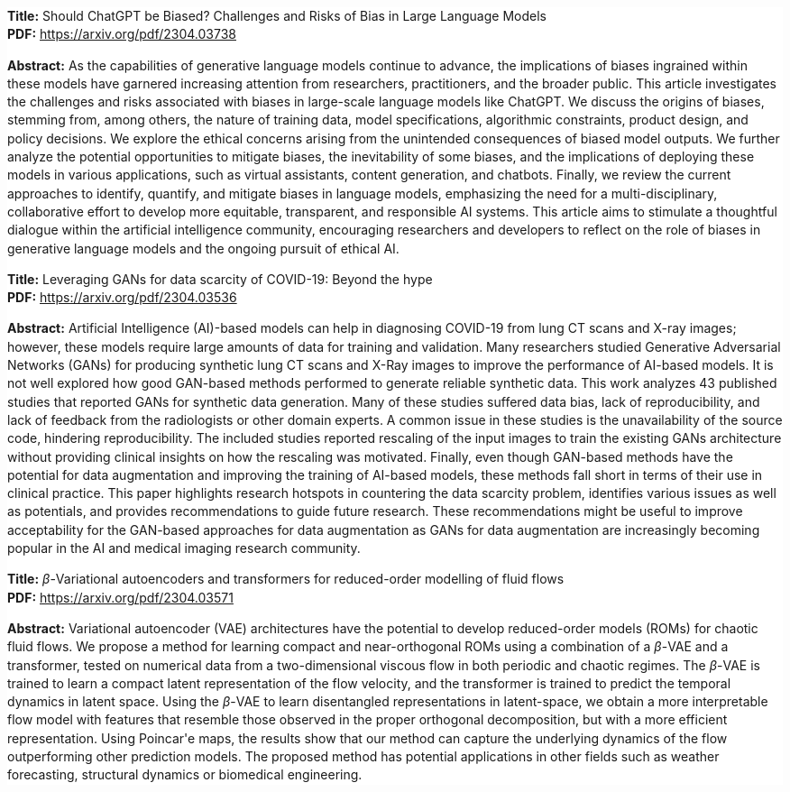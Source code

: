 **Title:** Should ChatGPT be Biased? Challenges and Risks of Bias in Large Language  Models  
**PDF:** https://arxiv.org/pdf/2304.03738

**Abstract:** As the capabilities of generative language models continue to advance, the implications of biases ingrained within these models have garnered increasing attention from researchers, practitioners, and the broader public. This article investigates the challenges and risks associated with biases in large-scale language models like ChatGPT. We discuss the origins of biases, stemming from, among others, the nature of training data, model specifications, algorithmic constraints, product design, and policy decisions. We explore the ethical concerns arising from the unintended consequences of biased model outputs. We further analyze the potential opportunities to mitigate biases, the inevitability of some biases, and the implications of deploying these models in various applications, such as virtual assistants, content generation, and chatbots. Finally, we review the current approaches to identify, quantify, and mitigate biases in language models, emphasizing the need for a multi-disciplinary, collaborative effort to develop more equitable, transparent, and responsible AI systems. This article aims to stimulate a thoughtful dialogue within the artificial intelligence community, encouraging researchers and developers to reflect on the role of biases in generative language models and the ongoing pursuit of ethical AI. 

**Title:** Leveraging GANs for data scarcity of COVID-19: Beyond the hype  
**PDF:** https://arxiv.org/pdf/2304.03536

**Abstract:** Artificial Intelligence (AI)-based models can help in diagnosing COVID-19 from lung CT scans and X-ray images; however, these models require large amounts of data for training and validation. Many researchers studied Generative Adversarial Networks (GANs) for producing synthetic lung CT scans and X-Ray images to improve the performance of AI-based models. It is not well explored how good GAN-based methods performed to generate reliable synthetic data. This work analyzes 43 published studies that reported GANs for synthetic data generation. Many of these studies suffered data bias, lack of reproducibility, and lack of feedback from the radiologists or other domain experts. A common issue in these studies is the unavailability of the source code, hindering reproducibility. The included studies reported rescaling of the input images to train the existing GANs architecture without providing clinical insights on how the rescaling was motivated. Finally, even though GAN-based methods have the potential for data augmentation and improving the training of AI-based models, these methods fall short in terms of their use in clinical practice. This paper highlights research hotspots in countering the data scarcity problem, identifies various issues as well as potentials, and provides recommendations to guide future research. These recommendations might be useful to improve acceptability for the GAN-based approaches for data augmentation as GANs for data augmentation are increasingly becoming popular in the AI and medical imaging research community. 

**Title:** $β$-Variational autoencoders and transformers for reduced-order  modelling of fluid flows  
**PDF:** https://arxiv.org/pdf/2304.03571

**Abstract:** Variational autoencoder (VAE) architectures have the potential to develop reduced-order models (ROMs) for chaotic fluid flows. We propose a method for learning compact and near-orthogonal ROMs using a combination of a $\beta$-VAE and a transformer, tested on numerical data from a two-dimensional viscous flow in both periodic and chaotic regimes. The $\beta$-VAE is trained to learn a compact latent representation of the flow velocity, and the transformer is trained to predict the temporal dynamics in latent space. Using the $\beta$-VAE to learn disentangled representations in latent-space, we obtain a more interpretable flow model with features that resemble those observed in the proper orthogonal decomposition, but with a more efficient representation. Using Poincar\'e maps, the results show that our method can capture the underlying dynamics of the flow outperforming other prediction models. The proposed method has potential applications in other fields such as weather forecasting, structural dynamics or biomedical engineering. 

